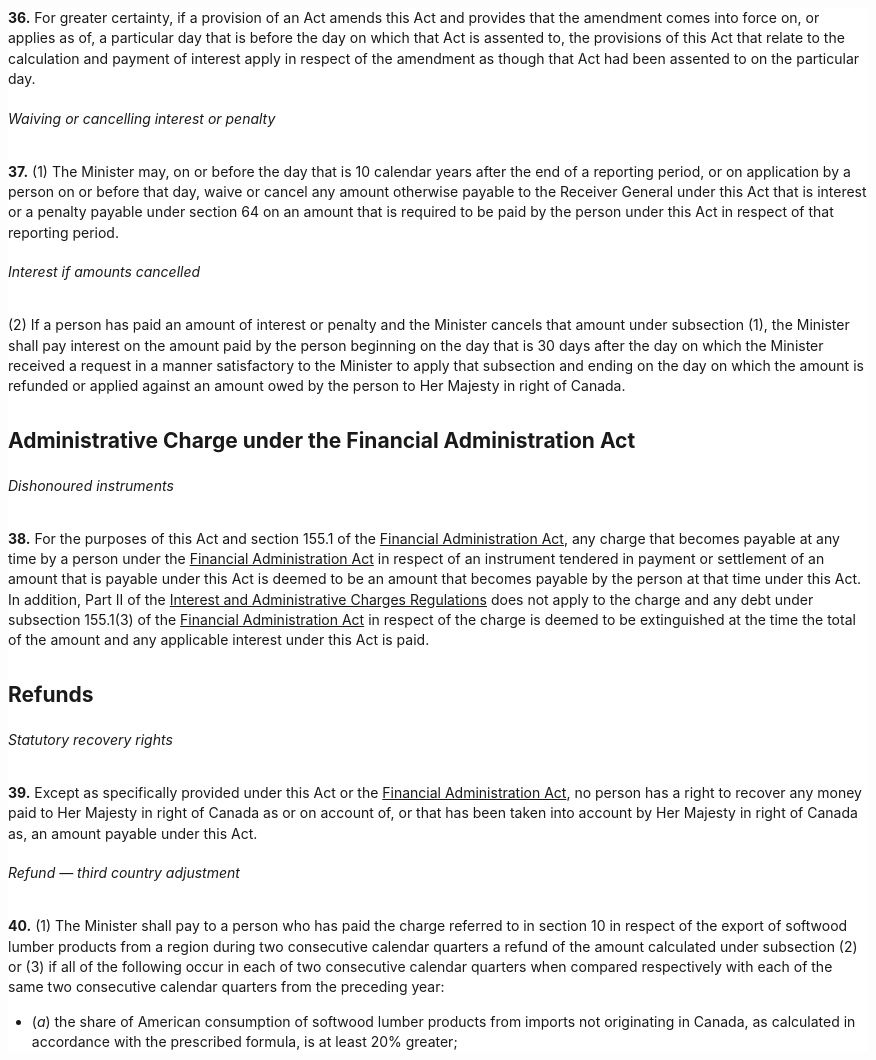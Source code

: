 **36.** For greater certainty, if a provision of an Act amends this Act and provides that the amendment comes into force on, or applies as of, a particular day that is before the day on which that Act is assented to, the provisions of this Act that relate to the calculation and payment of interest apply in respect of the amendment as though that Act had been assented to on the particular day.

###### Waiving or cancelling interest or penalty

**37.** (1) The Minister may, on or before the day that is 10 calendar years after the end of a reporting period, or on application by a person on or before that day, waive or cancel any amount otherwise payable to the Receiver General under this Act that is interest or a penalty payable under section 64 on an amount that is required to be paid by the person under this Act in respect of that reporting period.

###### Interest if amounts cancelled

(2) If a person has paid an amount of interest or penalty and the Minister cancels that amount under subsection (1), the Minister shall pay interest on the amount paid by the person beginning on the day that is 30 days after the day on which the Minister received a request in a manner satisfactory to the Minister to apply that subsection and ending on the day on which the amount is refunded or applied against an amount owed by the person to Her Majesty in right of Canada.

## Administrative Charge under the Financial Administration Act

###### Dishonoured instruments

**38.** For the purposes of this Act and section 155.1 of the [Financial Administration Act](/canada/eng/acts/F/F-11.md), any charge that becomes payable at any time by a person under the [Financial Administration Act](/canada/eng/acts/F/F-11.md) in respect of an instrument tendered in payment or settlement of an amount that is payable under this Act is deemed to be an amount that becomes payable by the person at that time under this Act. In addition, Part II of the [Interest and Administrative Charges Regulations](/canada/eng/regulations/SOR/SOR-96-188.md) does not apply to the charge and any debt under subsection 155.1(3) of the [Financial Administration Act](/canada/eng/acts/F/F-11.md) in respect of the charge is deemed to be extinguished at the time the total of the amount and any applicable interest under this Act is paid.

## Refunds

###### Statutory recovery rights

**39.** Except as specifically provided under this Act or the [Financial Administration Act](/canada/eng/acts/F/F-11.md), no person has a right to recover any money paid to Her Majesty in right of Canada as or on account of, or that has been taken into account by Her Majesty in right of Canada as, an amount payable under this Act.

###### Refund — third country adjustment

**40.** (1) The Minister shall pay to a person who has paid the charge referred to in section 10 in respect of the export of softwood lumber products from a region during two consecutive calendar quarters a refund of the amount calculated under subsection (2) or (3) if all of the following occur in each of two consecutive calendar quarters when compared respectively with each of the same two consecutive calendar quarters from the preceding year:

  * (_a_) the share of American consumption of softwood lumber products from imports not originating in Canada, as calculated in accordance with the prescribed formula, is at least 20% greater;

